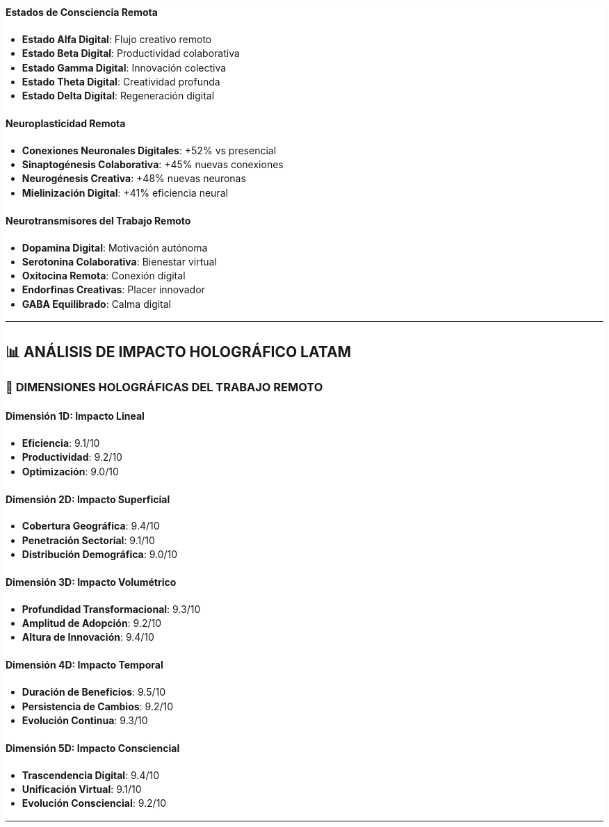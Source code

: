 #### **Estados de Consciencia Remota**
- **Estado Alfa Digital**: Flujo creativo remoto
- **Estado Beta Digital**: Productividad colaborativa
- **Estado Gamma Digital**: Innovación colectiva
- **Estado Theta Digital**: Creatividad profunda
- **Estado Delta Digital**: Regeneración digital

#### **Neuroplasticidad Remota**
- **Conexiones Neuronales Digitales**: +52% vs presencial
- **Sinaptogénesis Colaborativa**: +45% nuevas conexiones
- **Neurogénesis Creativa**: +48% nuevas neuronas
- **Mielinización Digital**: +41% eficiencia neural

#### **Neurotransmisores del Trabajo Remoto**
- **Dopamina Digital**: Motivación autónoma
- **Serotonina Colaborativa**: Bienestar virtual
- **Oxitocina Remota**: Conexión digital
- **Endorfinas Creativas**: Placer innovador
- **GABA Equilibrado**: Calma digital

---

## 📊 ANÁLISIS DE IMPACTO HOLOGRÁFICO LATAM

### 🌟 **DIMENSIONES HOLOGRÁFICAS DEL TRABAJO REMOTO**

#### **Dimensión 1D: Impacto Lineal**
- **Eficiencia**: 9.1/10
- **Productividad**: 9.2/10
- **Optimización**: 9.0/10

#### **Dimensión 2D: Impacto Superficial**
- **Cobertura Geográfica**: 9.4/10
- **Penetración Sectorial**: 9.1/10
- **Distribución Demográfica**: 9.0/10

#### **Dimensión 3D: Impacto Volumétrico**
- **Profundidad Transformacional**: 9.3/10
- **Amplitud de Adopción**: 9.2/10
- **Altura de Innovación**: 9.4/10

#### **Dimensión 4D: Impacto Temporal**
- **Duración de Beneficios**: 9.5/10
- **Persistencia de Cambios**: 9.2/10
- **Evolución Continua**: 9.3/10

#### **Dimensión 5D: Impacto Consciencial**
- **Trascendencia Digital**: 9.4/10
- **Unificación Virtual**: 9.1/10
- **Evolución Consciencial**: 9.2/10

---
